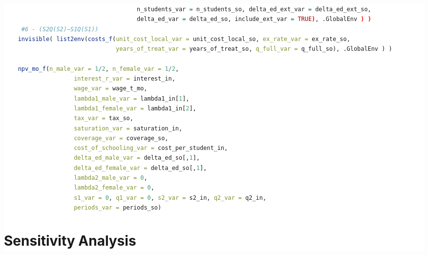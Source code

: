 ```r
                                      n_students_var = n_students_so, delta_ed_ext_var = delta_ed_ext_so, 
                                      delta_ed_var = delta_ed_so, include_ext_var = TRUE), .GlobalEnv ) )
     #6 - (S2Q(S2)−S1Q(S1))
    invisible( list2env(costs_f(unit_cost_local_var = unit_cost_local_so, ex_rate_var = ex_rate_so, 
                                years_of_treat_var = years_of_treat_so, q_full_var = q_full_so), .GlobalEnv ) )
    
    npv_mo_f(n_male_var = 1/2, n_female_var = 1/2, 
                    interest_r_var = interest_in,
                    wage_var = wage_t_mo,
                    lambda1_male_var = lambda1_in[1],
                    lambda1_female_var = lambda1_in[2], 
                    tax_var = tax_so,
                    saturation_var = saturation_in,             
                    coverage_var = coverage_so,
                    cost_of_schooling_var = cost_per_student_in,
                    delta_ed_male_var = delta_ed_so[,1],
                    delta_ed_female_var = delta_ed_so[,1], 
                    lambda2_male_var = 0,
                    lambda2_female_var = 0,
                    s1_var = 0, q1_var = 0, s2_var = s2_in, q2_var = q2_in,
                    periods_var = periods_so)
```


# Sensitivity Analysis  
